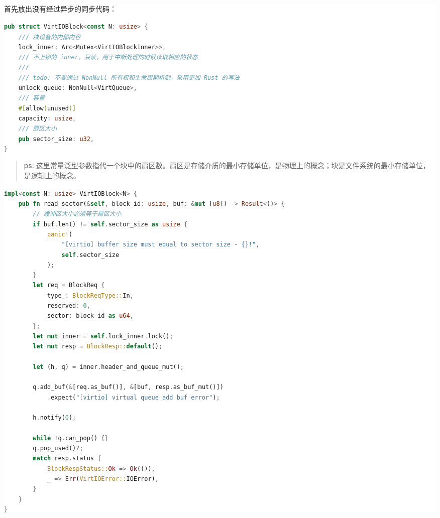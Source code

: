 首先放出没有经过异步的同步代码：  
```Rust
pub struct VirtIOBlock<const N: usize> {
    /// 块设备的内部内容
    lock_inner: Arc<Mutex<VirtIOBlockInner>>,
    /// 不上锁的 inner，只读，用于中断处理的时候读取相应的状态
    ///
    /// todo: 不要通过 NonNull 所有权和生命周期机制，采用更加 Rust 的写法
    unlock_queue: NonNull<VirtQueue>,
    /// 容量
    #[allow(unused)]
    capacity: usize,
    /// 扇区大小
    pub sector_size: u32,
}
```

> ps: 这里常量泛型参数指代一个块中的扇区数。扇区是存储介质的最小存储单位，是物理上的概念；块是文件系统的最小存储单位，是逻辑上的概念。

```Rust
impl<const N: usize> VirtIOBlock<N> {
    pub fn read_sector(&self, block_id: usize, buf: &mut [u8]) -> Result<()> {
        // 缓冲区大小必须等于扇区大小
        if buf.len() != self.sector_size as usize {
            panic!(
                "[virtio] buffer size must equal to sector size - {}!",
                self.sector_size
            );
        }
        let req = BlockReq {
            type_: BlockReqType::In,
            reserved: 0,
            sector: block_id as u64,
        };
        let mut inner = self.lock_inner.lock();
        let mut resp = BlockResp::default();

        let (h, q) = inner.header_and_queue_mut();

        q.add_buf(&[req.as_buf()], &[buf, resp.as_buf_mut()])
            .expect("[virtio] virtual queue add buf error");

        h.notify(0);

        while !q.can_pop() {}
        q.pop_used()?;
        match resp.status {
            BlockRespStatus::Ok => Ok(()),
            _ => Err(VirtIOError::IOError),
        }
    }
}
```
